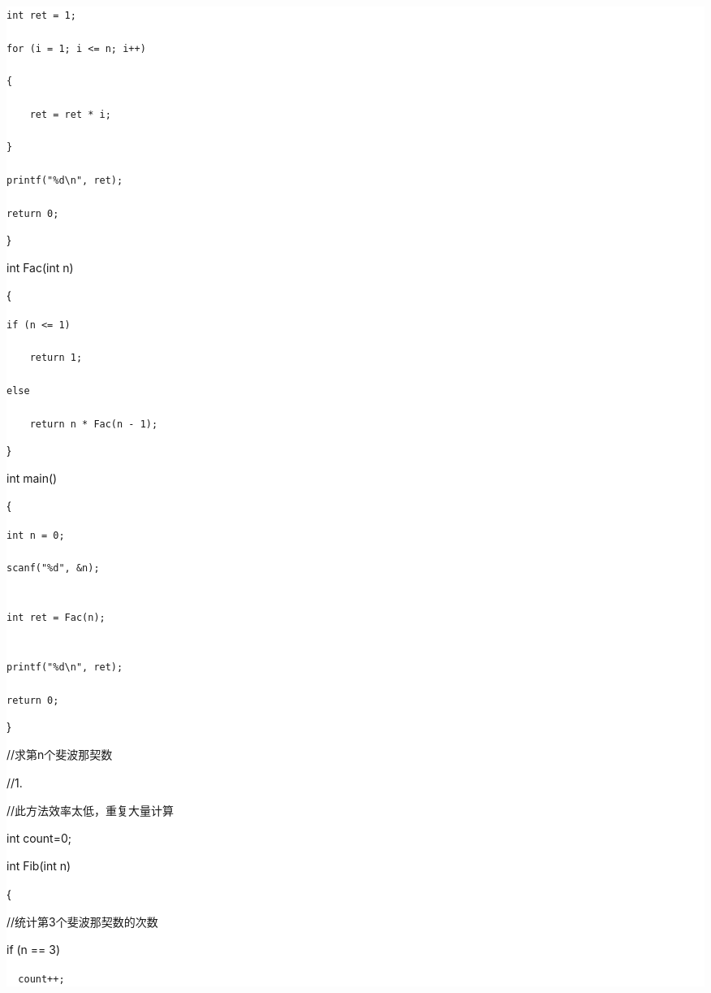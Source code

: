 	int ret = 1;

	for (i = 1; i <= n; i++)

	{

		ret = ret * i;

	}

	printf("%d\n", ret);

	return 0;

}

int Fac(int n)

{

	if (n <= 1)

		return 1;

	else

		return n * Fac(n - 1);

}


int main()

{

	int n = 0;

	scanf("%d", &n);


	int ret = Fac(n);


	printf("%d\n", ret);

	return 0;

}


//求第n个斐波那契数

//1.

//此方法效率太低，重复大量计算

int count=0;

int Fib(int n)

{

  //统计第3个斐波那契数的次数

  if (n == 3)

      count++;
